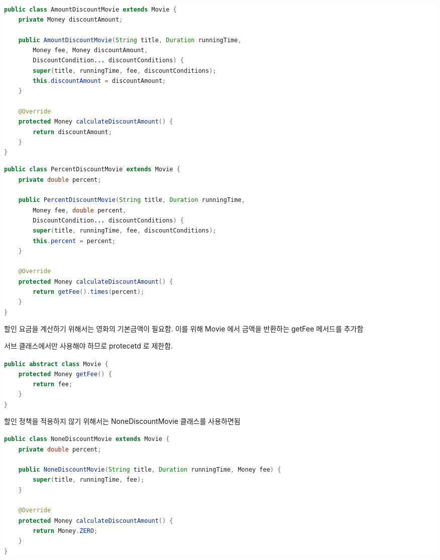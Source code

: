 ```java
public class AmountDiscountMovie extends Movie {
	private Money discountAmount;
	
	public AmountDiscountMovie(String title, Duration runningTime, 
		Money fee, Money discountAmount, 
		DiscountCondition... discountConditions) {
		super(title, runningTime, fee, discountConditions);
		this.discountAmount = discountAmount;
	}

	@Override
	protected Money calculateDiscountAmount() {
		return discountAmount;
	}
}
```

```java
public class PercentDiscountMovie extends Movie {
	private double percent;
	
	public PercentDiscountMovie(String title, Duration runningTime, 
		Money fee, double percent, 
		DiscountCondition... discountConditions) {
		super(title, runningTime, fee, discountConditions);
		this.percent = percent;
	}

	@Override
	protected Money calculateDiscountAmount() {
		return getFee().times(percent);
	}
}
```

할인 요금을 계산하기 위해서는 영화의 기본금액이 필요함. 이를 위해 Movie 에서 금액을 반환하는 getFee 메서드를 추가함

서브 클래스에서만 사용해야 하므로 protecetd 로 제한함.

```java
public abstract class Movie {
	protected Money getFee() {
		return fee;
	}
}
```

할인 정책을 적용하지 않기 위해서는 NoneDiscountMovie 클래스를 사용하면됨

```java
public class NoneDiscountMovie extends Movie {
	private double percent;
	
	public NoneDiscountMovie(String title, Duration runningTime, Money fee) {
		super(title, runningTime, fee);
	}

	@Override
	protected Money calculateDiscountAmount() {
		return Money.ZERO;
	}
}
```
